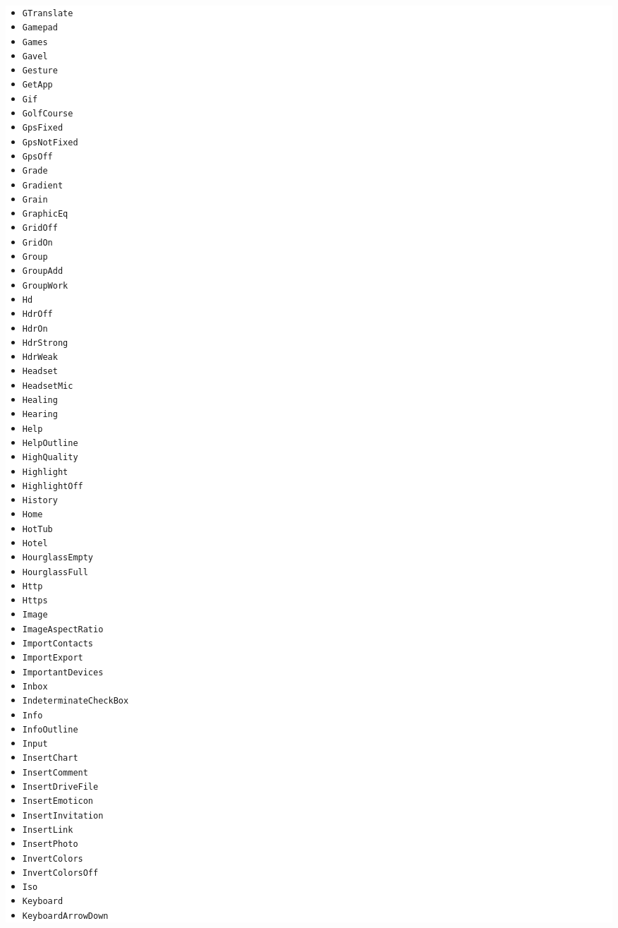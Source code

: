 - `GTranslate`
- `Gamepad`
- `Games`
- `Gavel`
- `Gesture`
- `GetApp`
- `Gif`
- `GolfCourse`
- `GpsFixed`
- `GpsNotFixed`
- `GpsOff`
- `Grade`
- `Gradient`
- `Grain`
- `GraphicEq`
- `GridOff`
- `GridOn`
- `Group`
- `GroupAdd`
- `GroupWork`
- `Hd`
- `HdrOff`
- `HdrOn`
- `HdrStrong`
- `HdrWeak`
- `Headset`
- `HeadsetMic`
- `Healing`
- `Hearing`
- `Help`
- `HelpOutline`
- `HighQuality`
- `Highlight`
- `HighlightOff`
- `History`
- `Home`
- `HotTub`
- `Hotel`
- `HourglassEmpty`
- `HourglassFull`
- `Http`
- `Https`
- `Image`
- `ImageAspectRatio`
- `ImportContacts`
- `ImportExport`
- `ImportantDevices`
- `Inbox`
- `IndeterminateCheckBox`
- `Info`
- `InfoOutline`
- `Input`
- `InsertChart`
- `InsertComment`
- `InsertDriveFile`
- `InsertEmoticon`
- `InsertInvitation`
- `InsertLink`
- `InsertPhoto`
- `InvertColors`
- `InvertColorsOff`
- `Iso`
- `Keyboard`
- `KeyboardArrowDown`